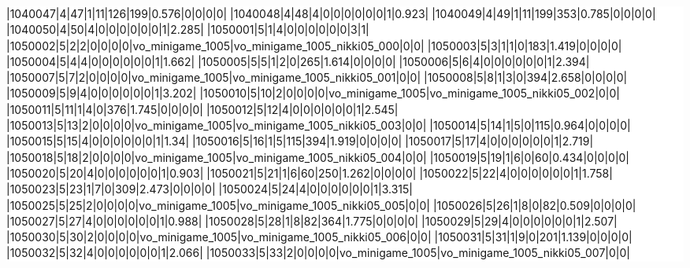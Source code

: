 |1040047|4|47|1|11|126|199|0.576|0|0|0|0|
|1040048|4|48|4|0|0|0|0|0|0|1|0.923|
|1040049|4|49|1|11|199|353|0.785|0|0|0|0|
|1040050|4|50|4|0|0|0|0|0|0|1|2.285|
|1050001|5|1|4|0|0|0|0|0|0|3|1|
|1050002|5|2|2|0|0|0|0|vo_minigame_1005|vo_minigame_1005_nikki05_000|0|0|
|1050003|5|3|1|1|0|183|1.419|0|0|0|0|
|1050004|5|4|4|0|0|0|0|0|0|1|1.662|
|1050005|5|5|1|2|0|265|1.614|0|0|0|0|
|1050006|5|6|4|0|0|0|0|0|0|1|2.394|
|1050007|5|7|2|0|0|0|0|vo_minigame_1005|vo_minigame_1005_nikki05_001|0|0|
|1050008|5|8|1|3|0|394|2.658|0|0|0|0|
|1050009|5|9|4|0|0|0|0|0|0|1|3.202|
|1050010|5|10|2|0|0|0|0|vo_minigame_1005|vo_minigame_1005_nikki05_002|0|0|
|1050011|5|11|1|4|0|376|1.745|0|0|0|0|
|1050012|5|12|4|0|0|0|0|0|0|1|2.545|
|1050013|5|13|2|0|0|0|0|vo_minigame_1005|vo_minigame_1005_nikki05_003|0|0|
|1050014|5|14|1|5|0|115|0.964|0|0|0|0|
|1050015|5|15|4|0|0|0|0|0|0|1|1.34|
|1050016|5|16|1|5|115|394|1.919|0|0|0|0|
|1050017|5|17|4|0|0|0|0|0|0|1|2.719|
|1050018|5|18|2|0|0|0|0|vo_minigame_1005|vo_minigame_1005_nikki05_004|0|0|
|1050019|5|19|1|6|0|60|0.434|0|0|0|0|
|1050020|5|20|4|0|0|0|0|0|0|1|0.903|
|1050021|5|21|1|6|60|250|1.262|0|0|0|0|
|1050022|5|22|4|0|0|0|0|0|0|1|1.758|
|1050023|5|23|1|7|0|309|2.473|0|0|0|0|
|1050024|5|24|4|0|0|0|0|0|0|1|3.315|
|1050025|5|25|2|0|0|0|0|vo_minigame_1005|vo_minigame_1005_nikki05_005|0|0|
|1050026|5|26|1|8|0|82|0.509|0|0|0|0|
|1050027|5|27|4|0|0|0|0|0|0|1|0.988|
|1050028|5|28|1|8|82|364|1.775|0|0|0|0|
|1050029|5|29|4|0|0|0|0|0|0|1|2.507|
|1050030|5|30|2|0|0|0|0|vo_minigame_1005|vo_minigame_1005_nikki05_006|0|0|
|1050031|5|31|1|9|0|201|1.139|0|0|0|0|
|1050032|5|32|4|0|0|0|0|0|0|1|2.066|
|1050033|5|33|2|0|0|0|0|vo_minigame_1005|vo_minigame_1005_nikki05_007|0|0|